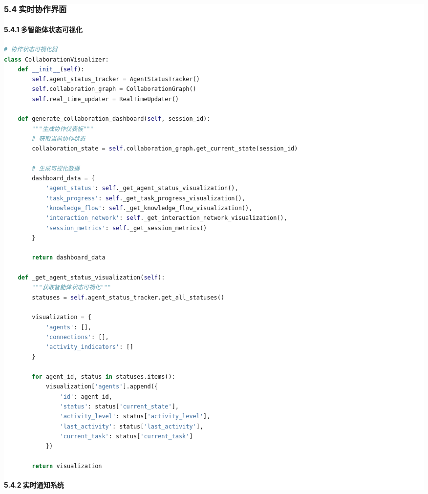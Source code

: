 ### 5.4 实时协作界面

#### 5.4.1 多智能体状态可视化

```python
# 协作状态可视化器
class CollaborationVisualizer:
    def __init__(self):
        self.agent_status_tracker = AgentStatusTracker()
        self.collaboration_graph = CollaborationGraph()
        self.real_time_updater = RealTimeUpdater()
        
    def generate_collaboration_dashboard(self, session_id):
        """生成协作仪表板"""
        # 获取当前协作状态
        collaboration_state = self.collaboration_graph.get_current_state(session_id)
        
        # 生成可视化数据
        dashboard_data = {
            'agent_status': self._get_agent_status_visualization(),
            'task_progress': self._get_task_progress_visualization(),
            'knowledge_flow': self._get_knowledge_flow_visualization(),
            'interaction_network': self._get_interaction_network_visualization(),
            'session_metrics': self._get_session_metrics()
        }
        
        return dashboard_data
    
    def _get_agent_status_visualization(self):
        """获取智能体状态可视化"""
        statuses = self.agent_status_tracker.get_all_statuses()
        
        visualization = {
            'agents': [],
            'connections': [],
            'activity_indicators': []
        }
        
        for agent_id, status in statuses.items():
            visualization['agents'].append({
                'id': agent_id,
                'status': status['current_state'],
                'activity_level': status['activity_level'],
                'last_activity': status['last_activity'],
                'current_task': status['current_task']
            })
        
        return visualization
```

#### 5.4.2 实时通知系统


[^1]: GitHub - langchain-ai/langgraph: Build resilient language agents. https://github.com/langchain-ai/langgraph  
[^2]: LangGraph: Multi-Agent Workflows - LangChain Blog. https://blog.langchain.com/langgraph-multi-agent-workflows/  
[^3]: LangGraph 预构建实现 - 多智能体(中文镜像). https://github.langchain.ac.cn/langgraph/agents/multi-agent/  
[^4]: CrewAI Documentation. https://docs.crewai.com/  
[^5]: GitHub - crewAIInc/crewAI. https://github.com/crewAIInc/crewAI  
[^6]: GitHub - crewAIInc/crewAI-examples. https://github.com/crewAIInc/crewAI-examples  
[^7]: GitHub - microsoft/autogen. https://github.com/microsoft/autogen  
[^8]: 快速入门 — AutoGen 文档(中文). https://msdocs.cn/autogen/stable/user-guide/core-user-guide/quickstart.html  
[^9]: AutoGen 0.2 - Introduction to AutoGen. https://microsoft.github.io/autogen/0.2/docs/tutorial/introduction/  
[^10]: Semantic Kernel Agent Orchestration | Microsoft Learn. https://learn.microsoft.com/en-us/semantic-kernel/frameworks/agent/agent-orchestration/  
[^11]: Semantic Kernel Agent Orchestration Advanced Topics | Microsoft Learn. https://learn.microsoft.com/en-us/semantic-kernel/frameworks/agent/agent-orchestration/advanced-topics  
[^12]: SemanticKernelCookBook README(中文). https://github.com/microsoft/SemanticKernelCookBook/blob/main/README.zh-cn.md  
[^13]: Agent Orchestration | SemanticKernelCookBook(DeepWiki镜像). https://deepwiki.com/microsoft/SemanticKernelCookBook/4.3-agent-orchestration  
[^14]: GitHub - openai/swarm. https://github.com/openai/swarm  
[^15]: Swarm:OpenAI开源的轻量级Multi-Agents编排框架 - 知乎. https://zhuanlan.zhihu.com/p/1073336882  
[^16]: swarm Agent框架入门指南:构建与编排多智能体系统 - 阿里云开发者社区. https://developer.aliyun.com/article/1632232  
[^17]: Comparing Multi-agent AI frameworks - 博客园. https://www.cnblogs.com/lightsong/p/18415539  
[^18]: Docmost - Open-source collaborative wiki and documentation software. https://github.com/Docmost/docmost  
[^19]: escpos-coffee - Java library for ESC/POS printer. https://github.com/anastaciocintra/escpos-coffee  
[^20]: escpos-coffee Wiki. https://github.com/anastaciocintra/escpos-coffee/wiki  
[^21]: escpos-coffee project site. https://anastaciocintra.github.io/escpos-coffee  
[^22]: Visual scope for coffee roasters - Artisan. https://github.com/DCodius/artisan-roastery-hmi  
[^23]: Arduino Controlled Coffee Roaster. https://github.com/lukeinator42/coffee-roaster  
[^24]: coffee-roaster README. https://github.com/lukeinator42/coffee-roaster/blob/master/README.md  
[^25]: AetherRoast - Python-based PID control for coffee roasting. https://github.com/czseventeen/AetherRoast  
[^26]: RoastGenie - PID Control + Bean Mass Temperature Measurement. https://github.com/evquink/RoastGenie  
[^27]: coffee-recipe-tracker-api. https://github.com/no-deadline/coffee-recipe-tracker-api  
[^28]: Coffee Recipe Tracker API Docs. https://github.com/daveskull81/coffee-recipe-tracker-api/blob/master/docs/APIDOCS.md  
[^29]: Coffee Recipe Tracker Data Model. https://github.com/daveskull81/coffee-recipe-tracker-api/blob/master/docs/DATAMODEL.md  
[^30]: cafe-RESTful-API-Development (Flask/SQLAlchemy). https://github.com/cesardeltoral/cafe-RESTful-API-Development  
[^31]: Coffee Tracker Web API (.NET 8.0). https://github.com/DLee211/CoffeeTrackerWebApi  
[^32]: coffee-shop-api (ASP.NET Core/EF Core/SQLite). https://github.com/alex-alaliwi/coffee-shop-api  
[^33]: cafe-api (Flask). https://github.com/matanohana433/cafe-api  
[^34]: cafe-api (Flask) - random cafe, location search. https://github.com/Screachail/cafe-api  
[^35]: coffee-data-api. https://github.com/raspberry5442/coffee-data-api  
[^36]: Coffee Sales — Professional Data Science Project. https://github.com/mehmetkayia/coffee-shop-business-intelligence  
[^37]: Coffee Sales Data Analysis (Excel Project). https://github.com/gloriatheanalyst/coffee-sales-analysis  
[^38]: coffee-export-project. https://github.com/quangnhat1504/coffee-export-project  
[^39]: Coffee Water Calculator. https://github.com/cseka7/coffeewatercalculator  
[^40]: Coffee Water Calculator (Demo). https://cseka7.github.io/coffeewatercalculator/  
[^41]: Espresso Time - Coffee Scripts Repository. https://github.com/mr-pablinho/espresso-time  
[^42]: GitHub Docs: About wikis. https://docs.github.com/en/community/documenting-your-project-with-wikis/about-wikis  
[^43]: What is a GitHub Wiki and How Do You Use it? https://www.freecodecamp.org/news/what-is-a-github-wiki-and-how-do-you-use-it/  
[^44]: How I Use GitHub’s Wiki Feature for API Documentation. https://medium.com/@stephanemcbride/how-i-use-github-s-wiki-feature-for-api-documentation-996a640d270  
[^45]: GitHub Topics: coffee. https://github.com/topics/coffee## 4. 知识涌现实现方案